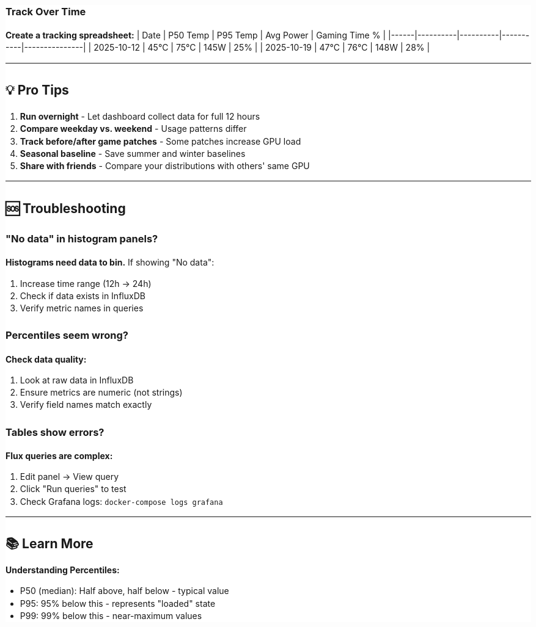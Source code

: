 ### Track Over Time

**Create a tracking spreadsheet:**
| Date | P50 Temp | P95 Temp | Avg Power | Gaming Time % |
|------|----------|----------|-----------|---------------|
| 2025-10-12 | 45°C | 75°C | 145W | 25% |
| 2025-10-19 | 47°C | 76°C | 148W | 28% |

---

## 💡 Pro Tips

1. **Run overnight** - Let dashboard collect data for full 12 hours
2. **Compare weekday vs. weekend** - Usage patterns differ
3. **Track before/after game patches** - Some patches increase GPU load
4. **Seasonal baseline** - Save summer and winter baselines
5. **Share with friends** - Compare your distributions with others' same GPU

---

## 🆘 Troubleshooting

### "No data" in histogram panels?

**Histograms need data to bin.** If showing "No data":
1. Increase time range (12h → 24h)
2. Check if data exists in InfluxDB
3. Verify metric names in queries

### Percentiles seem wrong?

**Check data quality:**
1. Look at raw data in InfluxDB
2. Ensure metrics are numeric (not strings)
3. Verify field names match exactly

### Tables show errors?

**Flux queries are complex:**
1. Edit panel → View query
2. Click "Run queries" to test
3. Check Grafana logs: `docker-compose logs grafana`

---

## 📚 Learn More

**Understanding Percentiles:**
- P50 (median): Half above, half below - typical value
- P95: 95% below this - represents "loaded" state
- P99: 99% below this - near-maximum values
